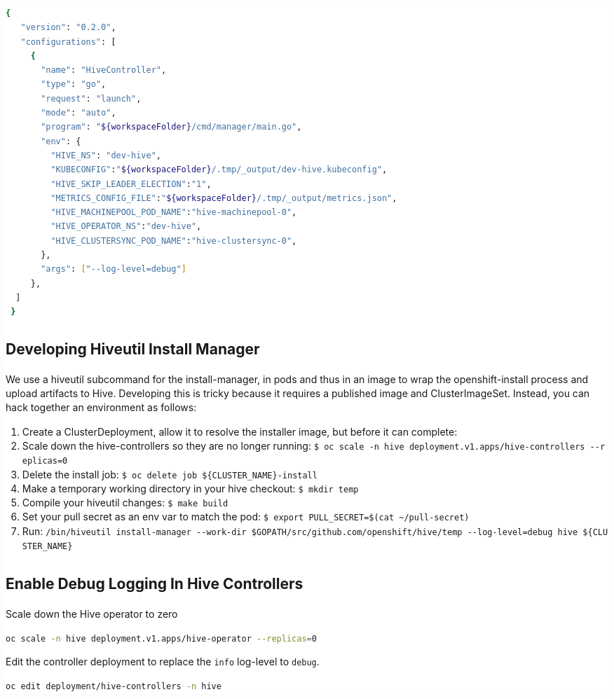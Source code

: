 ```bash
{
   "version": "0.2.0",
   "configurations": [
     {
       "name": "HiveController",
       "type": "go",
       "request": "launch",
       "mode": "auto",
       "program": "${workspaceFolder}/cmd/manager/main.go",
       "env": {
         "HIVE_NS": "dev-hive",
         "KUBECONFIG":"${workspaceFolder}/.tmp/_output/dev-hive.kubeconfig",
         "HIVE_SKIP_LEADER_ELECTION":"1",
         "METRICS_CONFIG_FILE":"${workspaceFolder}/.tmp/_output/metrics.json",
         "HIVE_MACHINEPOOL_POD_NAME":"hive-machinepool-0",
         "HIVE_OPERATOR_NS":"dev-hive",
         "HIVE_CLUSTERSYNC_POD_NAME":"hive-clustersync-0",
       },
       "args": ["--log-level=debug"]
     },
  ]
 }
```

## Developing Hiveutil Install Manager

We use a hiveutil subcommand for the install-manager, in pods and thus in an image to wrap the openshift-install process and upload artifacts to Hive. Developing this is tricky because it requires a published image and ClusterImageSet. Instead, you can hack together an environment as follows:

 1. Create a ClusterDeployment, allow it to resolve the installer image, but before it can complete:
   1. Scale down the hive-controllers so they are no longer running: `$ oc scale -n hive deployment.v1.apps/hive-controllers --replicas=0`
   2. Delete the install job: `$ oc delete job ${CLUSTER_NAME}-install`
 2. Make a temporary working directory in your hive checkout: `$ mkdir temp`
 3. Compile your hiveutil changes: `$ make build`
 4. Set your pull secret as an env var to match the pod: `$ export PULL_SECRET=$(cat ~/pull-secret)`
 5. Run: `/bin/hiveutil install-manager --work-dir $GOPATH/src/github.com/openshift/hive/temp --log-level=debug hive ${CLUSTER_NAME}`

## Enable Debug Logging In Hive Controllers

Scale down the Hive operator to zero

```bash
oc scale -n hive deployment.v1.apps/hive-operator --replicas=0
```

Edit the controller deployment to replace the `info` log-level to `debug`.

```bash
oc edit deployment/hive-controllers -n hive
```
